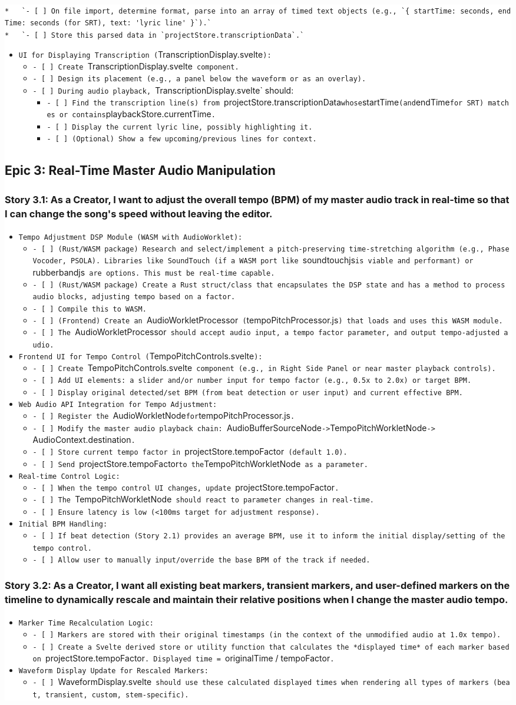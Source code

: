     *   `- [ ] On file import, determine format, parse into an array of timed text objects (e.g., `{ startTime: seconds, endTime: seconds (for SRT), text: 'lyric line' }`).`
    *   `- [ ] Store this parsed data in `projectStore.transcriptionData`.`
*   `UI for Displaying Transcription (`TranscriptionDisplay.svelte`):`
    *   `- [ ] Create `TranscriptionDisplay.svelte` component.`
    *   `- [ ] Design its placement (e.g., a panel below the waveform or as an overlay).`
    *   `- [ ] During audio playback, `TranscriptionDisplay.svelte` should:
        *   `- [ ] Find the transcription line(s) from `projectStore.transcriptionData` whose `startTime` (and `endTime` for SRT) matches or contains `playbackStore.currentTime`.`
        *   `- [ ] Display the current lyric line, possibly highlighting it.`
        *   `- [ ] (Optional) Show a few upcoming/previous lines for context.`

## Epic 3: Real-Time Master Audio Manipulation

### Story 3.1: As a Creator, I want to adjust the overall tempo (BPM) of my master audio track in real-time so that I can change the song's speed without leaving the editor.
*   `Tempo Adjustment DSP Module (WASM with AudioWorklet):`
    *   `- [ ] (Rust/WASM package) Research and select/implement a pitch-preserving time-stretching algorithm (e.g., Phase Vocoder, PSOLA). Libraries like SoundTouch (if a WASM port like `soundtouchjs` is viable and performant) or `rubberbandjs` are options. This must be real-time capable.`
    *   `- [ ] (Rust/WASM package) Create a Rust struct/class that encapsulates the DSP state and has a method to process audio blocks, adjusting tempo based on a factor.`
    *   `- [ ] Compile this to WASM.`
    *   `- [ ] (Frontend) Create an `AudioWorkletProcessor` (`tempoPitchProcessor.js`) that loads and uses this WASM module.`
    *   `- [ ] The `AudioWorkletProcessor` should accept audio input, a tempo factor parameter, and output tempo-adjusted audio.`
*   `Frontend UI for Tempo Control (`TempoPitchControls.svelte`):`
    *   `- [ ] Create `TempoPitchControls.svelte` component (e.g., in Right Side Panel or near master playback controls).`
    *   `- [ ] Add UI elements: a slider and/or number input for tempo factor (e.g., 0.5x to 2.0x) or target BPM.`
    *   `- [ ] Display original detected/set BPM (from beat detection or user input) and current effective BPM.`
*   `Web Audio API Integration for Tempo Adjustment:`
    *   `- [ ] Register the `AudioWorkletNode` for `tempoPitchProcessor.js`.`
    *   `- [ ] Modify the master audio playback chain: `AudioBufferSourceNode` -> `TempoPitchWorkletNode` -> `AudioContext.destination`.`
    *   `- [ ] Store current tempo factor in `projectStore.tempoFactor` (default 1.0).`
    *   `- [ ] Send `projectStore.tempoFactor` to the `TempoPitchWorkletNode` as a parameter.`
*   `Real-time Control Logic:`
    *   `- [ ] When the tempo control UI changes, update `projectStore.tempoFactor`.`
    *   `- [ ] The `TempoPitchWorkletNode` should react to parameter changes in real-time.`
    *   `- [ ] Ensure latency is low (<100ms target for adjustment response).`
*   `Initial BPM Handling:`
    *   `- [ ] If beat detection (Story 2.1) provides an average BPM, use it to inform the initial display/setting of the tempo control.`
    *   `- [ ] Allow user to manually input/override the base BPM of the track if needed.`

### Story 3.2: As a Creator, I want all existing beat markers, transient markers, and user-defined markers on the timeline to dynamically rescale and maintain their relative positions when I change the master audio tempo.
*   `Marker Time Recalculation Logic:`
    *   `- [ ] Markers are stored with their original timestamps (in the context of the unmodified audio at 1.0x tempo).`
    *   `- [ ] Create a Svelte derived store or utility function that calculates the *displayed time* of each marker based on `projectStore.tempoFactor`. Displayed time = `originalTime / tempoFactor`.`
*   `Waveform Display Update for Rescaled Markers:`
    *   `- [ ] `WaveformDisplay.svelte` should use these calculated displayed times when rendering all types of markers (beat, transient, custom, stem-specific).`